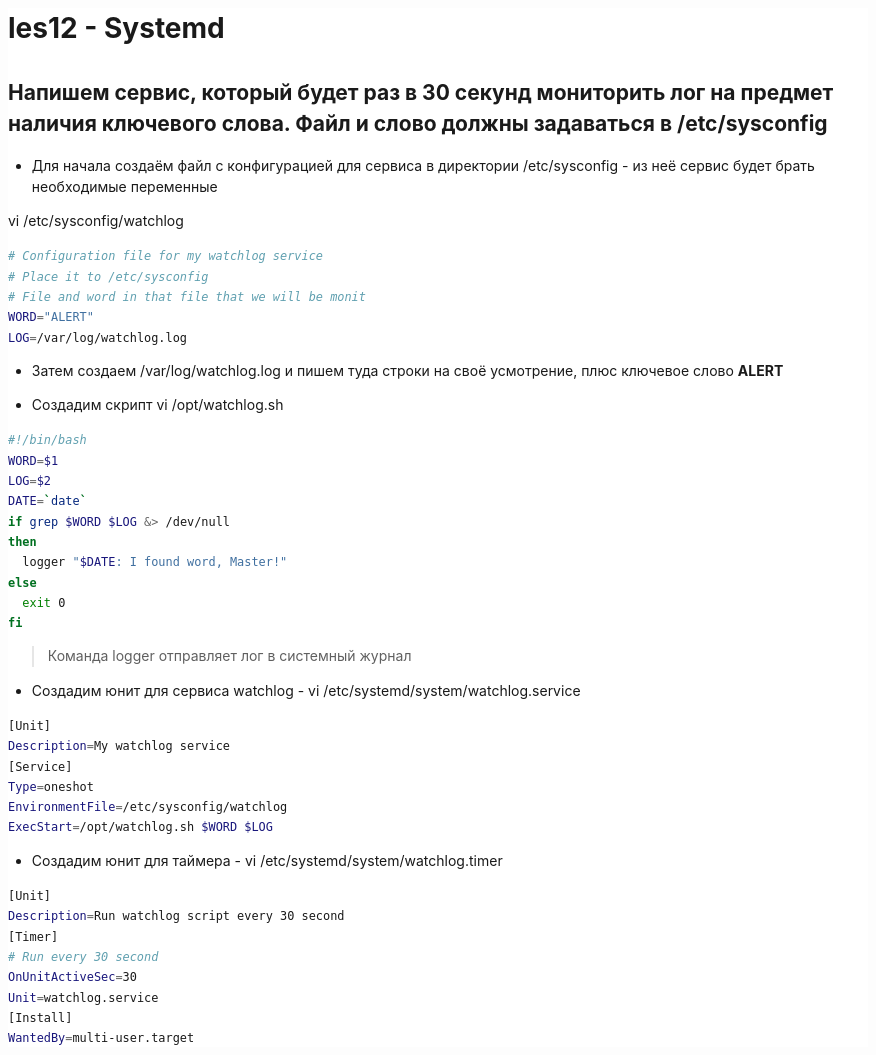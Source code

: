 # les12 - Systemd

## Напишем сервис, который будет раз в 30 секунд мониторить лог на предмет наличия ключевого слова. Файл и слово должны задаваться в /etc/sysconfig

- Для начала создаём файл с конфигурацией для сервиса в директории /etc/sysconfig - из неё сервис будет брать необходимые переменные

vi /etc/sysconfig/watchlog

```bash
# Configuration file for my watchlog service
# Place it to /etc/sysconfig
# File and word in that file that we will be monit
WORD="ALERT"
LOG=/var/log/watchlog.log
```

- Затем создаем /var/log/watchlog.log и пишем туда строки на своё усмотрение, плюс ключевое слово **ALERT**

- Создадим скрипт vi /opt/watchlog.sh

```bash
#!/bin/bash
WORD=$1
LOG=$2
DATE=`date`
if grep $WORD $LOG &> /dev/null
then
  logger "$DATE: I found word, Master!"
else
  exit 0
fi
```

> Команда logger отправляет лог в системный журнал

- Создадим юнит для сервиса watchlog - vi /etc/systemd/system/watchlog.service

```bash
[Unit]
Description=My watchlog service
[Service]
Type=oneshot
EnvironmentFile=/etc/sysconfig/watchlog
ExecStart=/opt/watchlog.sh $WORD $LOG
```

- Создадим юнит для таймера - vi /etc/systemd/system/watchlog.timer

```bash
[Unit]
Description=Run watchlog script every 30 second
[Timer]
# Run every 30 second
OnUnitActiveSec=30
Unit=watchlog.service
[Install]
WantedBy=multi-user.target
```

